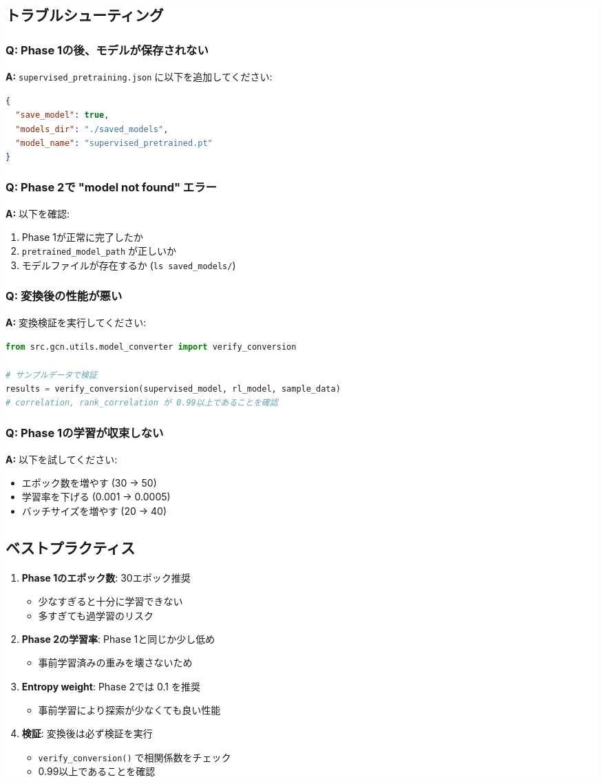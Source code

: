 ## トラブルシューティング

### Q: Phase 1の後、モデルが保存されない

**A:** `supervised_pretraining.json` に以下を追加してください:
```json
{
  "save_model": true,
  "models_dir": "./saved_models",
  "model_name": "supervised_pretrained.pt"
}
```

### Q: Phase 2で "model not found" エラー

**A:** 以下を確認:
1. Phase 1が正常に完了したか
2. `pretrained_model_path` が正しいか
3. モデルファイルが存在するか (`ls saved_models/`)

### Q: 変換後の性能が悪い

**A:** 変換検証を実行してください:
```python
from src.gcn.utils.model_converter import verify_conversion

# サンプルデータで検証
results = verify_conversion(supervised_model, rl_model, sample_data)
# correlation, rank_correlation が 0.99以上であることを確認
```

### Q: Phase 1の学習が収束しない

**A:** 以下を試してください:
- エポック数を増やす (30 → 50)
- 学習率を下げる (0.001 → 0.0005)
- バッチサイズを増やす (20 → 40)

## ベストプラクティス

1. **Phase 1のエポック数**: 30エポック推奨
   - 少なすぎると十分に学習できない
   - 多すぎても過学習のリスク

2. **Phase 2の学習率**: Phase 1と同じか少し低め
   - 事前学習済みの重みを壊さないため

3. **Entropy weight**: Phase 2では 0.1 を推奨
   - 事前学習により探索が少なくても良い性能

4. **検証**: 変換後は必ず検証を実行
   - `verify_conversion()` で相関係数をチェック
   - 0.99以上であることを確認
